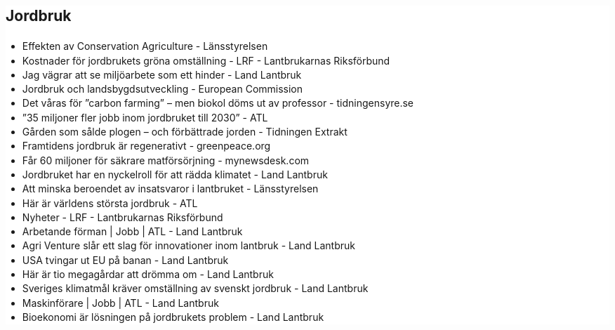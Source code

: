 ## Jordbruk

- Effekten av Conservation Agriculture - Länsstyrelsen
- Kostnader för jordbrukets gröna omställning - LRF - Lantbrukarnas Riksförbund
- Jag vägrar att se miljöarbete som ett hinder - Land Lantbruk
- Jordbruk och landsbygdsutveckling - European Commission
- Det våras för ”carbon farming” – men biokol döms ut av professor - tidningensyre.se
- ”35 miljoner fler jobb inom jordbruket till 2030” - ATL
- Gården som sålde plogen – och förbättrade jorden - Tidningen Extrakt
- Framtidens jordbruk är regenerativt - greenpeace.org
- Får 60 miljoner för säkrare matförsörjning - mynewsdesk.com
- Jordbruket har en nyckelroll för att rädda klimatet - Land Lantbruk
- Att minska beroendet av insatsvaror i lantbruket - Länsstyrelsen
- Här är världens största jordbruk - ATL
- Nyheter - LRF - Lantbrukarnas Riksförbund
- Arbetande förman | Jobb | ATL - Land Lantbruk
- Agri Venture slår ett slag för innovationer inom lantbruk - Land Lantbruk
- USA tvingar ut EU på banan - Land Lantbruk
- Här är tio megagårdar att drömma om - Land Lantbruk
- Sveriges klimatmål kräver omställning av svenskt jordbruk - Land Lantbruk
- Maskinförare | Jobb | ATL - Land Lantbruk
- Bioekonomi är lösningen på jordbrukets problem - Land Lantbruk